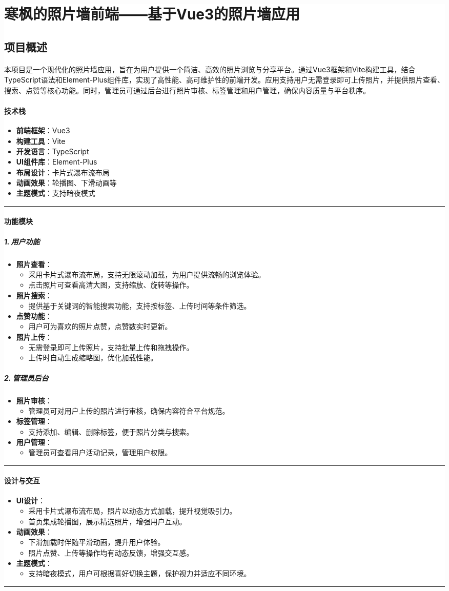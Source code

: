 # 寒枫的照片墙前端——基于Vue3的照片墙应用

## 项目概述

本项目是一个现代化的照片墙应用，旨在为用户提供一个简洁、高效的照片浏览与分享平台。通过Vue3框架和Vite构建工具，结合TypeScript语法和Element-Plus组件库，实现了高性能、高可维护性的前端开发。应用支持用户无需登录即可上传照片，并提供照片查看、搜索、点赞等核心功能。同时，管理员可通过后台进行照片审核、标签管理和用户管理，确保内容质量与平台秩序。

#### 技术栈

- **前端框架**：Vue3
- **构建工具**：Vite
- **开发语言**：TypeScript
- **UI组件库**：Element-Plus
- **布局设计**：卡片式瀑布流布局
- **动画效果**：轮播图、下滑动画等
- **主题模式**：支持暗夜模式

---

#### 功能模块

##### 1. **用户功能**
- **照片查看**：
  - 采用卡片式瀑布流布局，支持无限滚动加载，为用户提供流畅的浏览体验。
  - 点击照片可查看高清大图，支持缩放、旋转等操作。
- **照片搜索**：
  - 提供基于关键词的智能搜索功能，支持按标签、上传时间等条件筛选。
- **点赞功能**：
  - 用户可为喜欢的照片点赞，点赞数实时更新。
- **照片上传**：
  - 无需登录即可上传照片，支持批量上传和拖拽操作。
  - 上传时自动生成缩略图，优化加载性能。

##### 2. **管理员后台**
- **照片审核**：
  - 管理员可对用户上传的照片进行审核，确保内容符合平台规范。
- **标签管理**：
  - 支持添加、编辑、删除标签，便于照片分类与搜索。
- **用户管理**：
  - 管理员可查看用户活动记录，管理用户权限。

---

#### 设计与交互
- **UI设计**：
  - 采用卡片式瀑布流布局，照片以动态方式加载，提升视觉吸引力。
  - 首页集成轮播图，展示精选照片，增强用户互动。
- **动画效果**：
  - 下滑加载时伴随平滑动画，提升用户体验。
  - 照片点赞、上传等操作均有动态反馈，增强交互感。
- **主题模式**：
  - 支持暗夜模式，用户可根据喜好切换主题，保护视力并适应不同环境。

---